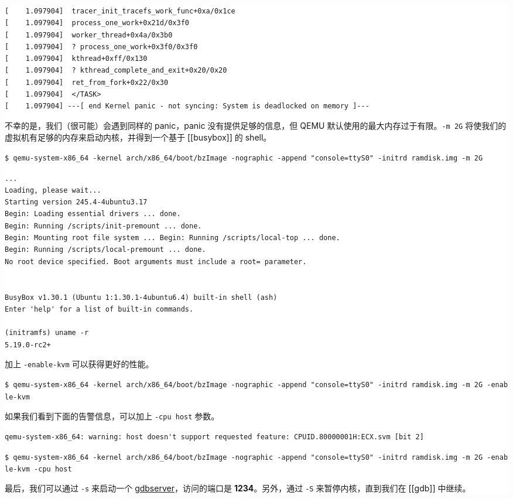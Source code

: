 ```shell
[    1.097904]  tracer_init_tracefs_work_func+0xa/0x1ce
[    1.097904]  process_one_work+0x21d/0x3f0
[    1.097904]  worker_thread+0x4a/0x3b0
[    1.097904]  ? process_one_work+0x3f0/0x3f0
[    1.097904]  kthread+0xff/0x130
[    1.097904]  ? kthread_complete_and_exit+0x20/0x20
[    1.097904]  ret_from_fork+0x22/0x30
[    1.097904]  </TASK>
[    1.097904] ---[ end Kernel panic - not syncing: System is deadlocked on memory ]---
```

不幸的是，我们（很可能）会遇到同样的 panic，panic 没有提供足够的信息，但 QEMU 默认使用的最大内存过于有限。`-m 2G` 将使我们的虚拟机有足够的内存来启动内核，并得到一个基于 [[busybox]] 的 shell。

```shell
$ qemu-system-x86_64 -kernel arch/x86_64/boot/bzImage -nographic -append "console=ttyS0" -initrd ramdisk.img -m 2G
```

```shell
...
Loading, please wait...
Starting version 245.4-4ubuntu3.17
Begin: Loading essential drivers ... done.
Begin: Running /scripts/init-premount ... done.
Begin: Mounting root file system ... Begin: Running /scripts/local-top ... done.
Begin: Running /scripts/local-premount ... done.
No root device specified. Boot arguments must include a root= parameter.


BusyBox v1.30.1 (Ubuntu 1:1.30.1-4ubuntu6.4) built-in shell (ash)
Enter 'help' for a list of built-in commands.

(initramfs) uname -r
5.19.0-rc2+
```

加上 `-enable-kvm` 可以获得更好的性能。

```shell
$ qemu-system-x86_64 -kernel arch/x86_64/boot/bzImage -nographic -append "console=ttyS0" -initrd ramdisk.img -m 2G -enable-kvm
```

如果我们看到下面的告警信息，可以加上 `-cpu host` 参数。

```shell
qemu-system-x86_64: warning: host doesn't support requested feature: CPUID.80000001H:ECX.svm [bit 2]
```

```shell
$ qemu-system-x86_64 -kernel arch/x86_64/boot/bzImage -nographic -append "console=ttyS0" -initrd ramdisk.img -m 2G -enable-kvm -cpu host
```

最后，我们可以通过 `-s` 来启动一个 [gdbserver](https://en.wikipedia.org/wiki/Gdbserver)，访问的端口是 **1234**。另外，通过 `-S` 来暂停内核，直到我们在 [[gdb]] 中继续。
